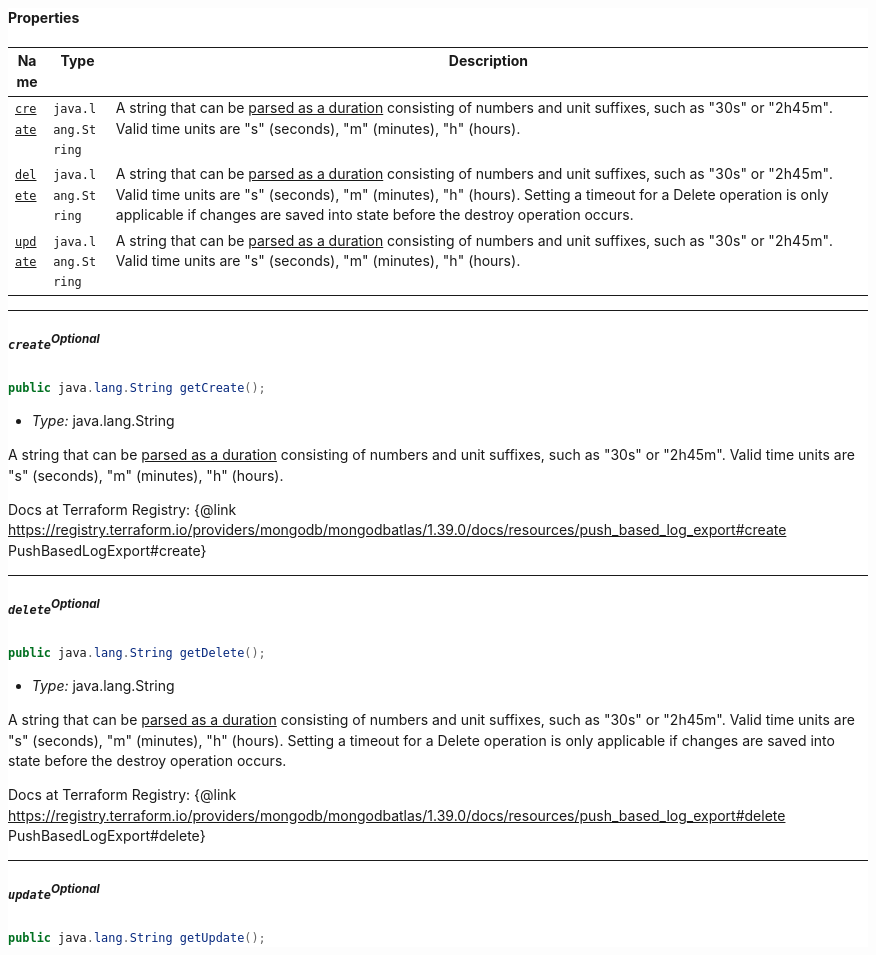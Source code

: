 #### Properties <a name="Properties" id="Properties"></a>

| **Name** | **Type** | **Description** |
| --- | --- | --- |
| <code><a href="#@cdktf/provider-mongodbatlas.pushBasedLogExport.PushBasedLogExportTimeouts.property.create">create</a></code> | <code>java.lang.String</code> | A string that can be [parsed as a duration](https://pkg.go.dev/time#ParseDuration) consisting of numbers and unit suffixes, such as "30s" or "2h45m". Valid time units are "s" (seconds), "m" (minutes), "h" (hours). |
| <code><a href="#@cdktf/provider-mongodbatlas.pushBasedLogExport.PushBasedLogExportTimeouts.property.delete">delete</a></code> | <code>java.lang.String</code> | A string that can be [parsed as a duration](https://pkg.go.dev/time#ParseDuration) consisting of numbers and unit suffixes, such as "30s" or "2h45m". Valid time units are "s" (seconds), "m" (minutes), "h" (hours). Setting a timeout for a Delete operation is only applicable if changes are saved into state before the destroy operation occurs. |
| <code><a href="#@cdktf/provider-mongodbatlas.pushBasedLogExport.PushBasedLogExportTimeouts.property.update">update</a></code> | <code>java.lang.String</code> | A string that can be [parsed as a duration](https://pkg.go.dev/time#ParseDuration) consisting of numbers and unit suffixes, such as "30s" or "2h45m". Valid time units are "s" (seconds), "m" (minutes), "h" (hours). |

---

##### `create`<sup>Optional</sup> <a name="create" id="@cdktf/provider-mongodbatlas.pushBasedLogExport.PushBasedLogExportTimeouts.property.create"></a>

```java
public java.lang.String getCreate();
```

- *Type:* java.lang.String

A string that can be [parsed as a duration](https://pkg.go.dev/time#ParseDuration) consisting of numbers and unit suffixes, such as "30s" or "2h45m". Valid time units are "s" (seconds), "m" (minutes), "h" (hours).

Docs at Terraform Registry: {@link https://registry.terraform.io/providers/mongodb/mongodbatlas/1.39.0/docs/resources/push_based_log_export#create PushBasedLogExport#create}

---

##### `delete`<sup>Optional</sup> <a name="delete" id="@cdktf/provider-mongodbatlas.pushBasedLogExport.PushBasedLogExportTimeouts.property.delete"></a>

```java
public java.lang.String getDelete();
```

- *Type:* java.lang.String

A string that can be [parsed as a duration](https://pkg.go.dev/time#ParseDuration) consisting of numbers and unit suffixes, such as "30s" or "2h45m". Valid time units are "s" (seconds), "m" (minutes), "h" (hours). Setting a timeout for a Delete operation is only applicable if changes are saved into state before the destroy operation occurs.

Docs at Terraform Registry: {@link https://registry.terraform.io/providers/mongodb/mongodbatlas/1.39.0/docs/resources/push_based_log_export#delete PushBasedLogExport#delete}

---

##### `update`<sup>Optional</sup> <a name="update" id="@cdktf/provider-mongodbatlas.pushBasedLogExport.PushBasedLogExportTimeouts.property.update"></a>

```java
public java.lang.String getUpdate();
```
